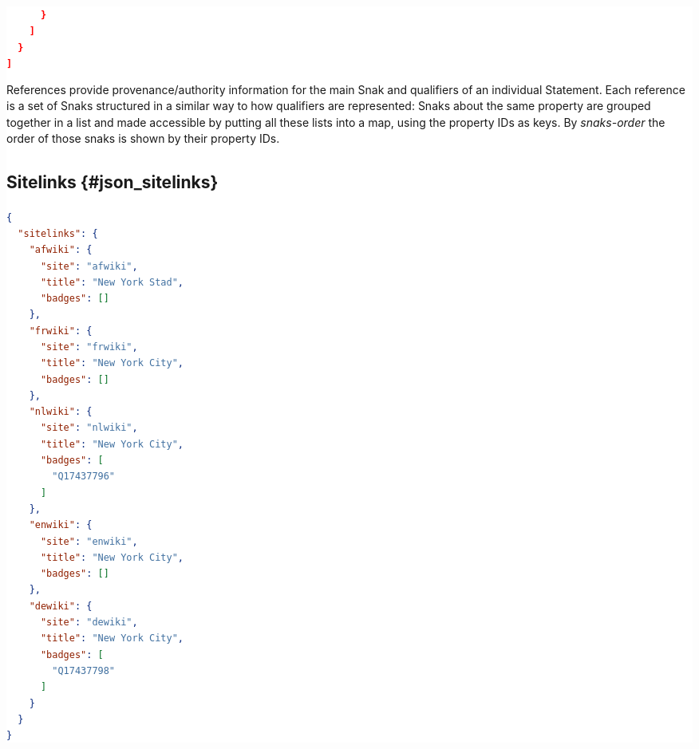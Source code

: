 ```json
      }
    ]
  }
]
```

References provide provenance/authority information for the main Snak and qualifiers of an individual Statement.
Each reference is a set of Snaks structured in a similar way to how qualifiers are represented:
Snaks about the same property are grouped together in a list and made accessible by putting all these lists into a map,
using the property IDs as keys. By *snaks-order* the order of those snaks is shown by their property IDs.

## Sitelinks {#json_sitelinks}

```json
{
  "sitelinks": {
	"afwiki": {
	  "site": "afwiki",
	  "title": "New York Stad",
	  "badges": []
	},
	"frwiki": {
	  "site": "frwiki",
	  "title": "New York City",
	  "badges": []
	},
	"nlwiki": {
	  "site": "nlwiki",
	  "title": "New York City",
	  "badges": [
		"Q17437796"
	  ]
	},
	"enwiki": {
	  "site": "enwiki",
	  "title": "New York City",
	  "badges": []
	},
	"dewiki": {
	  "site": "dewiki",
	  "title": "New York City",
	  "badges": [
		"Q17437798"
	  ]
	}
  }
}
```
